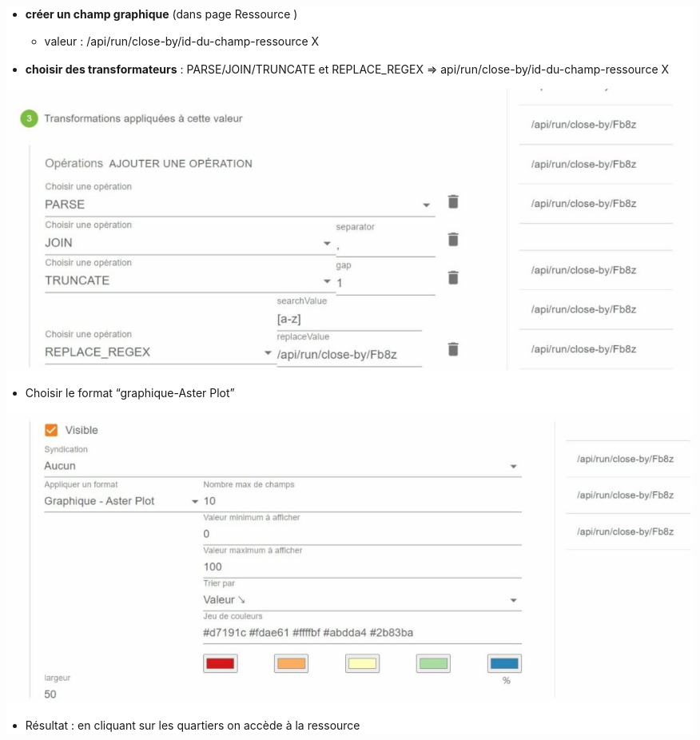 - **créer un champ graphique** (dans page Ressource )
  - valeur : /api/run/close-by/id-du-champ-ressource X

- **choisir des transformateurs**  : PARSE/JOIN/TRUNCATE et REPLACE_REGEX => api/run/close-by/id-du-champ-ressource X

![](./assets/transt-1024x419.jpg)

- Choisir le format “graphique-Aster Plot”

![](./assets/trans2-1024x431.jpg)

- Résultat : en cliquant sur les quartiers on accède à la ressource
